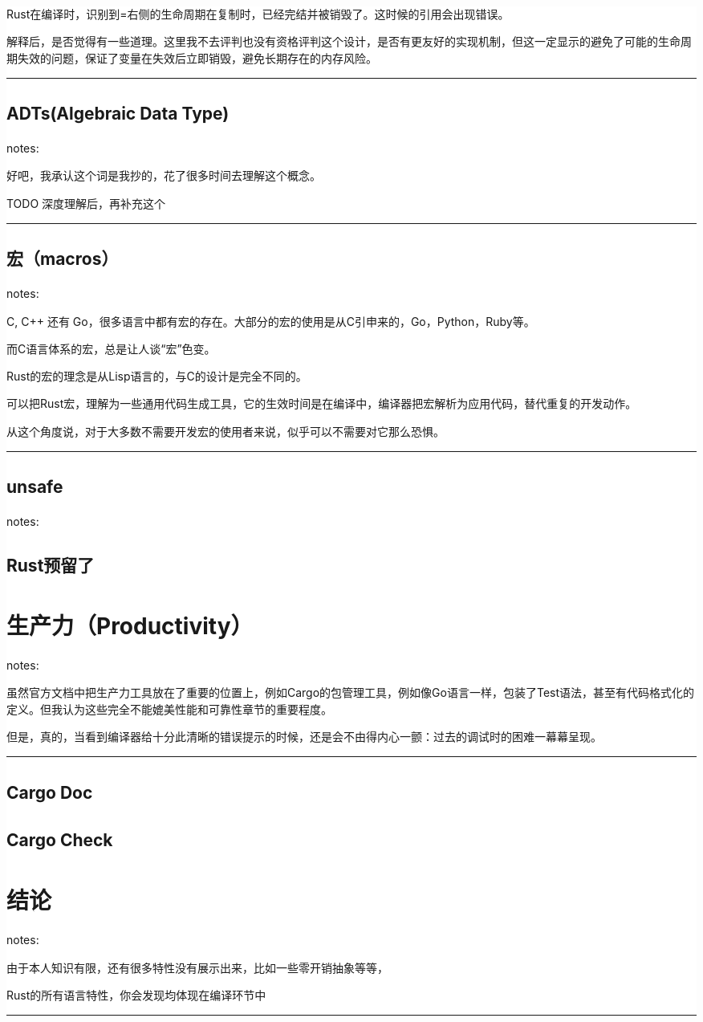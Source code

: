 Rust在编译时，识别到=右侧的生命周期在复制时，已经完结并被销毁了。这时候的引用会出现错误。

解释后，是否觉得有一些道理。这里我不去评判也没有资格评判这个设计，是否有更友好的实现机制，但这一定显示的避免了可能的生命周期失效的问题，保证了变量在失效后立即销毁，避免长期存在的内存风险。

---

## ADTs(Algebraic Data Type)

notes:

好吧，我承认这个词是我抄的，花了很多时间去理解这个概念。

TODO 深度理解后，再补充这个

---

## 宏（macros）

notes:

C, C++ 还有 Go，很多语言中都有宏的存在。大部分的宏的使用是从C引申来的，Go，Python，Ruby等。

而C语言体系的宏，总是让人谈“宏”色变。

Rust的宏的理念是从Lisp语言的，与C的设计是完全不同的。

可以把Rust宏，理解为一些通用代码生成工具，它的生效时间是在编译中，编译器把宏解析为应用代码，替代重复的开发动作。

从这个角度说，对于大多数不需要开发宏的使用者来说，似乎可以不需要对它那么恐惧。

---

## unsafe

notes:

Rust预留了
---

# 生产力（Productivity）

notes:

虽然官方文档中把生产力工具放在了重要的位置上，例如Cargo的包管理工具，例如像Go语言一样，包装了Test语法，甚至有代码格式化的定义。但我认为这些完全不能媲美性能和可靠性章节的重要程度。

但是，真的，当看到编译器给十分此清晰的错误提示的时候，还是会不由得内心一颤：过去的调试时的困难一幕幕呈现。

---

## Cargo Doc

## Cargo Check

# 结论

notes:

由于本人知识有限，还有很多特性没有展示出来，比如一些零开销抽象等等，

Rust的所有语言特性，你会发现均体现在编译环节中

---

